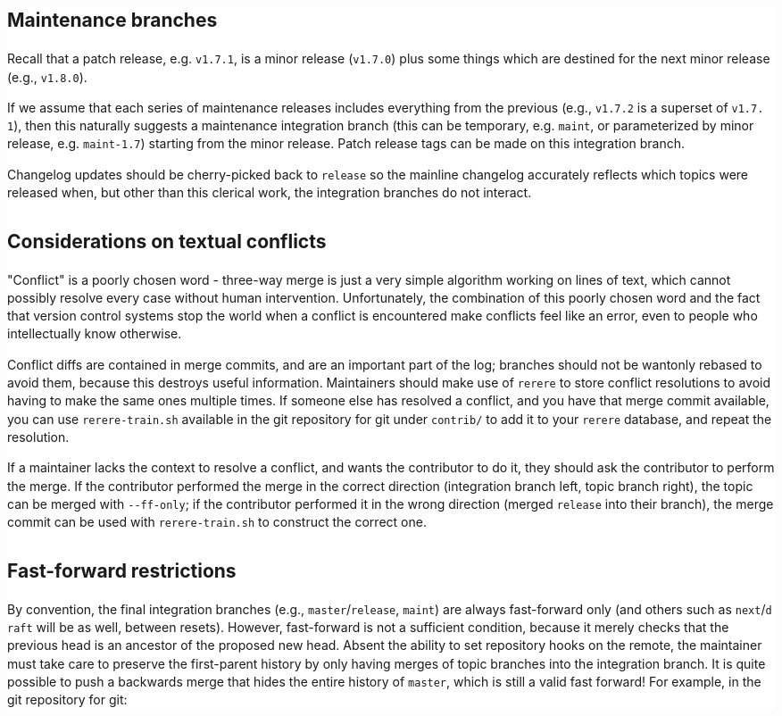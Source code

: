## Maintenance branches

Recall that a patch release, e.g. `v1.7.1`, is a minor release
(`v1.7.0`) plus some things which are destined for the next minor
release (e.g., `v1.8.0`).

If we assume that each series of maintenance releases includes
everything from the previous (e.g., `v1.7.2` is a superset of `v1.7.1`),
then this naturally suggests a maintenance integration branch (this can
be temporary, e.g. `maint`, or parameterized by minor release, e.g.
`maint-1.7`) starting from the minor release. Patch release tags can be
made on this integration branch.

Changelog updates should be cherry-picked back to `release` so the
mainline changelog accurately reflects which topics were released when,
but other than this clerical work, the integration branches do not
interact.

## Considerations on textual conflicts

"Conflict" is a poorly chosen word - three-way merge is just a very
simple algorithm working on lines of text, which cannot possibly resolve
every case without human intervention. Unfortunately, the combination of
this poorly chosen word and the fact that version control systems stop
the world when a conflict is encountered make conflicts feel like an
error, even to people who intellectually know otherwise.

Conflict diffs are contained in merge commits, and are an important part
of the log; branches should not be wantonly rebased to avoid them,
because this destroys useful information. Maintainers should make use of
`rerere` to store conflict resolutions to avoid having to make the same
ones multiple times. If someone else has resolved a conflict, and you
have that merge commit available, you can use `rerere-train.sh`
available in the git repository for git under `contrib/` to add it to
your `rerere` database, and repeat the resolution.

If a maintainer lacks the context to resolve a conflict, and wants the
contributor to do it, they should ask the contributor to perform the
merge. If the contributor performed the merge in the correct direction
(integration branch left, topic branch right), the topic can be merged
with `--ff-only`; if the contributor performed it in the wrong direction
(merged `release` into their branch), the merge commit can be used with
`rerere-train.sh` to construct the correct one.

## Fast-forward restrictions

By convention, the final integration branches (e.g., `master`/`release`,
`maint`) are always fast-forward only (and others such as `next`/`draft`
will be as well, between resets). However, fast-forward is not a
sufficient condition, because it merely checks that the previous head is
an ancestor of the proposed new head. Absent the ability to set
repository hooks on the remote, the maintainer must take care to
preserve the first-parent history by only having merges of topic
branches into the integration branch. It is quite possible to push a
backwards merge that hides the entire history of `master`, which is
still a valid fast forward! For example, in the git repository for git:
